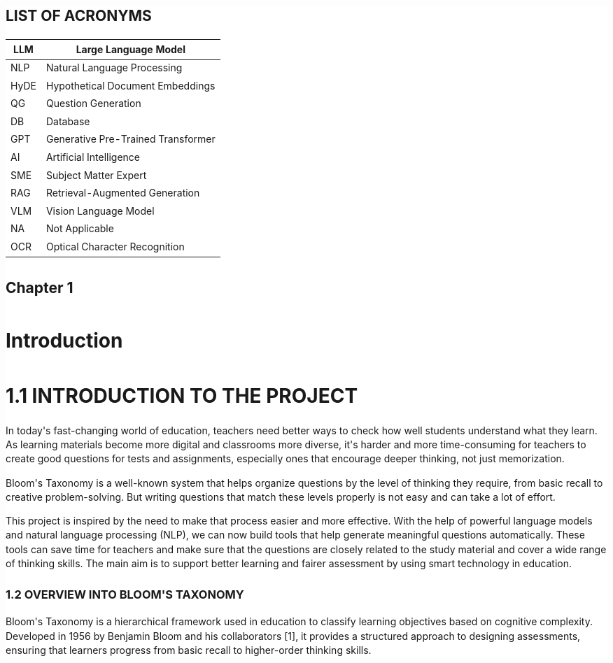 ## **LIST OF ACRONYMS**

| LLM  | Large Language Model               |
|------|------------------------------------|
| NLP  | Natural Language Processing        |
| HyDE | Hypothetical Document Embeddings   |
| QG   | Question Generation                |
| DB   | Database                           |
| GPT  | Generative Pre-Trained Transformer |
| AI   | Artificial Intelligence            |
| SME  | Subject Matter Expert              |
| RAG  | Retrieval-Augmented Generation     |
| VLM  | Vision Language Model              |
| NA   | Not Applicable                     |
| OCR  | Optical Character Recognition      |

## **Chapter 1**

# **Introduction**

# 1.1 INTRODUCTION TO THE PROJECT

In today's fast-changing world of education, teachers need better ways to check how well students understand what they learn. As learning materials become more digital and classrooms more diverse, it's harder and more time-consuming for teachers to create good questions for tests and assignments, especially ones that encourage deeper thinking, not just memorization.

Bloom's Taxonomy is a well-known system that helps organize questions by the level of thinking they require, from basic recall to creative problem-solving. But writing questions that match these levels properly is not easy and can take a lot of effort.

This project is inspired by the need to make that process easier and more effective. With the help of powerful language models and natural language processing (NLP), we can now build tools that help generate meaningful questions automatically. These tools can save time for teachers and make sure that the questions are closely related to the study material and cover a wide range of thinking skills. The main aim is to support better learning and fairer assessment by using smart technology in education.

### 1.2 OVERVIEW INTO BLOOM'S TAXONOMY

Bloom's Taxonomy is a hierarchical framework used in education to classify learning objectives based on cognitive complexity. Developed in 1956 by Benjamin Bloom and his collaborators [1], it provides a structured approach to designing assessments, ensuring that learners progress from basic recall to higher-order thinking skills.
